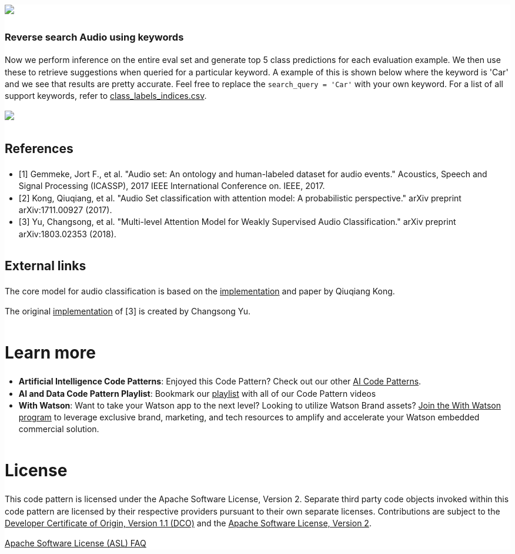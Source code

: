 ![](doc/source/images/4.png)

### Reverse search Audio using keywords

Now we perform inference on the entire eval set and generate top 5 class predictions for each evaluation example. We then use these to retrieve suggestions when queried for a particular keyword. A example of this is shown below where the keyword is 'Car' and we see that results are pretty accurate. 
Feel free to replace the `search_query = 'Car'` with your own keyword. For a list of all support keywords, refer to [class_labels_indices.csv](audioset_classify/metadata/class_labels_indices.csv).

![](doc/source/images/5.png)

## References

* [1] Gemmeke, Jort F., et al. "Audio set: An ontology and human-labeled dataset for audio events." Acoustics, Speech and Signal Processing (ICASSP), 2017 IEEE International Conference on. IEEE, 2017.
* [2] Kong, Qiuqiang, et al. "Audio Set classification with attention model: A probabilistic perspective." arXiv preprint arXiv:1711.00927 (2017).
* [3] Yu, Changsong, et al. "Multi-level Attention Model for Weakly Supervised Audio Classification." arXiv preprint arXiv:1803.02353 (2018).

## External links
The core model for audio classification is based on the [implementation](https://github.com/qiuqiangkong/audioset_classification) and paper by  Qiuqiang Kong. 

The original [implementation](https://github.com/ChangsongYu/Eusipco2018_Google_AudioSet) of [3] is created by Changsong Yu. 

# Learn more

* **Artificial Intelligence Code Patterns**: Enjoyed this Code Pattern? Check out our other [AI Code Patterns](https://developer.ibm.com/code/technologies/artificial-intelligence/).
* **AI and Data Code Pattern Playlist**: Bookmark our [playlist](https://www.youtube.com/playlist?list=PLzUbsvIyrNfknNewObx5N7uGZ5FKH0Fde) with all of our Code Pattern videos
* **With Watson**: Want to take your Watson app to the next level? Looking to utilize Watson Brand assets? [Join the With Watson program](https://www.ibm.com/watson/with-watson/) to leverage exclusive brand, marketing, and tech resources to amplify and accelerate your Watson embedded commercial solution.

# License

This code pattern is licensed under the Apache Software License, Version 2.  Separate third party code objects invoked within this code pattern are licensed by their respective providers pursuant to their own separate licenses. Contributions are subject to the [Developer Certificate of Origin, Version 1.1 (DCO)](https://developercertificate.org/) and the [Apache Software License, Version 2](http://www.apache.org/licenses/LICENSE-2.0.txt).

[Apache Software License (ASL) FAQ](http://www.apache.org/foundation/license-faq.html#WhatDoesItMEAN)
